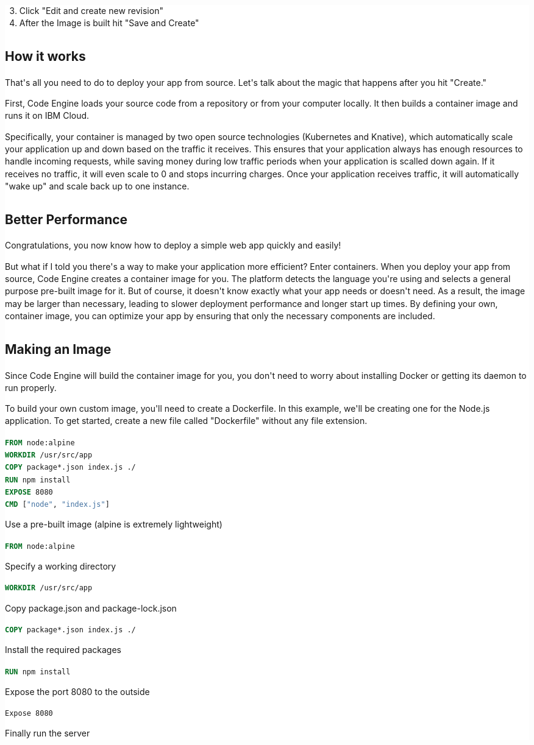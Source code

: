 3. Click "Edit and create new revision"
4. After the Image is built hit "Save and Create"

## How it works
That's all you need to do to deploy your app from source. Let's talk about the magic that happens after you hit "Create."

First, Code Engine loads your source code from a repository or from your computer locally. It then builds a container image and runs it on IBM Cloud.

Specifically, your container is managed by two open source technologies (Kubernetes and Knative), which automatically scale your application up and down based on the traffic it receives. This ensures that your application always has enough resources to handle incoming requests, while saving money during low traffic periods when your application is scalled down again. If it receives no traffic, it will even scale to 0 and stops incurring charges. Once your application receives traffic, it will automatically "wake up" and scale back up to one instance.

## Better Performance
Congratulations, you now know how to deploy a simple web app quickly and easily! 

But what if I told you there's a way to make your application more efficient? Enter containers. When you deploy your app from source, Code Engine creates a container image for you. The platform detects the language you're using and selects a general purpose pre-built image for it. But of course, it doesn't know exactly what your app needs or doesn't need. As a result, the image may be larger than necessary, leading to slower deployment performance and longer start up times. By defining your own, container image, you can optimize your app by ensuring that only the necessary components are included.

## Making an Image

Since Code Engine will build the container image for you, you don't need to worry about installing Docker or getting its daemon to run properly.

To build your own custom image, you'll need to create a Dockerfile. In this example, we'll be creating one for the Node.js application. To get started, create a new file called "Dockerfile" without any file extension. 

```dockerfile 
FROM node:alpine
WORKDIR /usr/src/app
COPY package*.json index.js ./
RUN npm install
EXPOSE 8080
CMD ["node", "index.js"]
```
Use a pre-built image (alpine is extremely lightweight)
```dockerfile
FROM node:alpine

```
Specify a working directory
```dockerfile
WORKDIR /usr/src/app
```
Copy package.json and package-lock.json
```dockerfile
COPY package*.json index.js ./
```
Install the required packages
```dockerfile
RUN npm install
```
Expose the port 8080 to the outside
```dockerfile
Expose 8080
```
Finally run the server